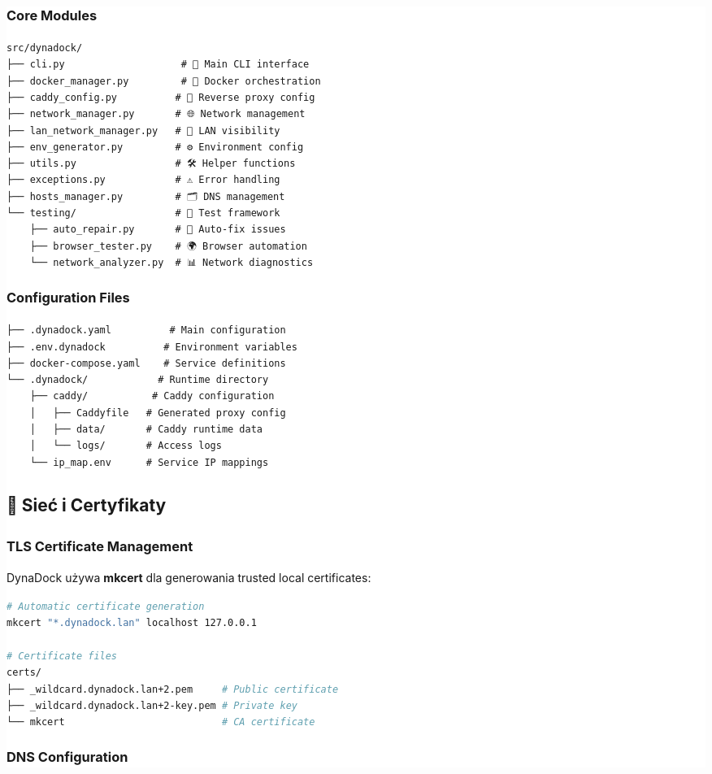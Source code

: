 ### Core Modules

```
src/dynadock/
├── cli.py                    # 🎯 Main CLI interface
├── docker_manager.py         # 🐳 Docker orchestration
├── caddy_config.py          # 🔄 Reverse proxy config
├── network_manager.py       # 🌐 Network management
├── lan_network_manager.py   # 📡 LAN visibility
├── env_generator.py         # ⚙️ Environment config
├── utils.py                 # 🛠️ Helper functions
├── exceptions.py            # ⚠️ Error handling
├── hosts_manager.py         # 🗂️ DNS management
└── testing/                 # 🧪 Test framework
    ├── auto_repair.py       # 🔧 Auto-fix issues
    ├── browser_tester.py    # 🌍 Browser automation
    └── network_analyzer.py  # 📊 Network diagnostics
```

### Configuration Files

```
├── .dynadock.yaml          # Main configuration
├── .env.dynadock          # Environment variables
├── docker-compose.yaml    # Service definitions
└── .dynadock/            # Runtime directory
    ├── caddy/           # Caddy configuration
    │   ├── Caddyfile   # Generated proxy config
    │   ├── data/       # Caddy runtime data
    │   └── logs/       # Access logs
    └── ip_map.env      # Service IP mappings
```

## 🔐 Sieć i Certyfikaty

### TLS Certificate Management

DynaDock używa **mkcert** dla generowania trusted local certificates:

```bash
# Automatic certificate generation
mkcert "*.dynadock.lan" localhost 127.0.0.1

# Certificate files
certs/
├── _wildcard.dynadock.lan+2.pem     # Public certificate
├── _wildcard.dynadock.lan+2-key.pem # Private key
└── mkcert                           # CA certificate
```

### DNS Configuration
